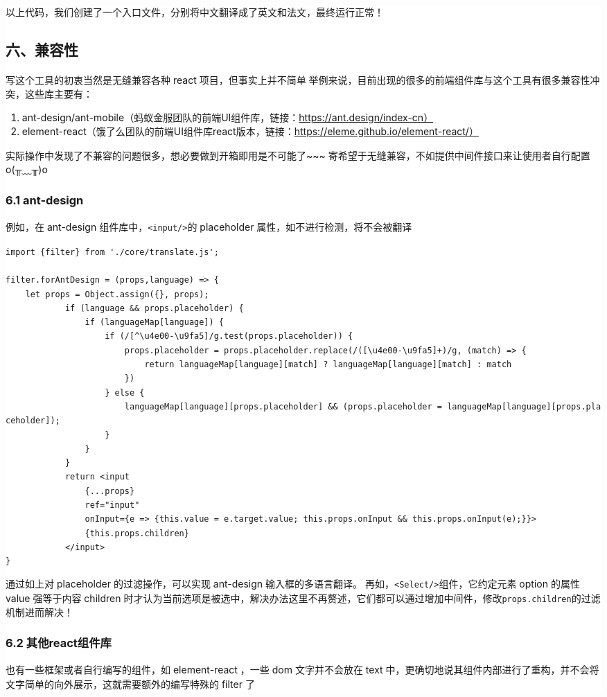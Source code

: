以上代码，我们创建了一个入口文件，分别将中文翻译成了英文和法文，最终运行正常！

## 六、兼容性

写这个工具的初衷当然是无缝兼容各种 react 项目，但事实上并不简单
举例来说，目前出现的很多的前端组件库与这个工具有很多兼容性冲突，这些库主要有：
1. ant-design/ant-mobile（蚂蚁金服团队的前端UI组件库，链接：https://ant.design/index-cn）
2. element-react（饿了么团队的前端UI组件库react版本，链接：https://eleme.github.io/element-react/）

实际操作中发现了不兼容的问题很多，想必要做到开箱即用是不可能了~~~
寄希望于无缝兼容，不如提供中间件接口来让使用者自行配置 o(╥﹏╥)o

### 6.1 ant-design
例如，在 ant-design 组件库中，``<input/>``的 placeholder 属性，如不进行检测，将不会被翻译

```
import {filter} from './core/translate.js';

filter.forAntDesign = (props,language) => {
    let props = Object.assign({}, props);
            if (language && props.placeholder) {
                if (languageMap[language]) {
                    if (/[^\u4e00-\u9fa5]/g.test(props.placeholder)) {
                        props.placeholder = props.placeholder.replace(/([\u4e00-\u9fa5]+)/g, (match) => {
                            return languageMap[language][match] ? languageMap[language][match] : match
                        })
                    } else {
                        languageMap[language][props.placeholder] && (props.placeholder = languageMap[language][props.placeholder]);
                    }
                }
            }
            return <input
                {...props}
                ref="input"
                onInput={e => {this.value = e.target.value; this.props.onInput && this.props.onInput(e);}}>
                {this.props.children}
            </input>
}
```
通过如上对 placeholder 的过滤操作，可以实现 ant-design 输入框的多语言翻译。
再如，``<Select/>``组件，它约定元素 option 的属性 value 强等于内容 children 时才认为当前选项是被选中，解决办法这里不再赘述，它们都可以通过增加中间件，修改``props.children``的过滤机制进而解决！


### 6.2 其他react组件库
也有一些框架或者自行编写的组件，如 element-react ，一些 dom 文字并不会放在 text 中，更确切地说其组件内部进行了重构，并不会将文字简单的向外展示，这就需要额外的编写特殊的 filter 了

